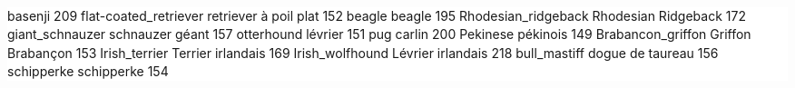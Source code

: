 <td>basenji</td>
<td>209</td>
</tr>
<tr class="odd">
<td>flat-coated_retriever</td>
<td>retriever à poil plat</td>
<td>152</td>
</tr>
<tr class="even">
<td>beagle</td>
<td>beagle</td>
<td>195</td>
</tr>
<tr class="odd">
<td>Rhodesian_ridgeback</td>
<td>Rhodesian Ridgeback</td>
<td>172</td>
</tr>
<tr class="even">
<td>giant_schnauzer</td>
<td>schnauzer géant</td>
<td>157</td>
</tr>
<tr class="odd">
<td>otterhound</td>
<td>lévrier</td>
<td>151</td>
</tr>
<tr class="even">
<td>pug</td>
<td>carlin</td>
<td>200</td>
</tr>
<tr class="odd">
<td>Pekinese</td>
<td>pékinois</td>
<td>149</td>
</tr>
<tr class="even">
<td>Brabancon_griffon</td>
<td>Griffon Brabançon</td>
<td>153</td>
</tr>
<tr class="odd">
<td>Irish_terrier</td>
<td>Terrier irlandais</td>
<td>169</td>
</tr>
<tr class="even">
<td>Irish_wolfhound</td>
<td>Lévrier irlandais</td>
<td>218</td>
</tr>
<tr class="odd">
<td>bull_mastiff</td>
<td>dogue de taureau</td>
<td>156</td>
</tr>
<tr class="even">
<td>schipperke</td>
<td>schipperke</td>
<td>154</td>
</tr>
<tr class="odd">